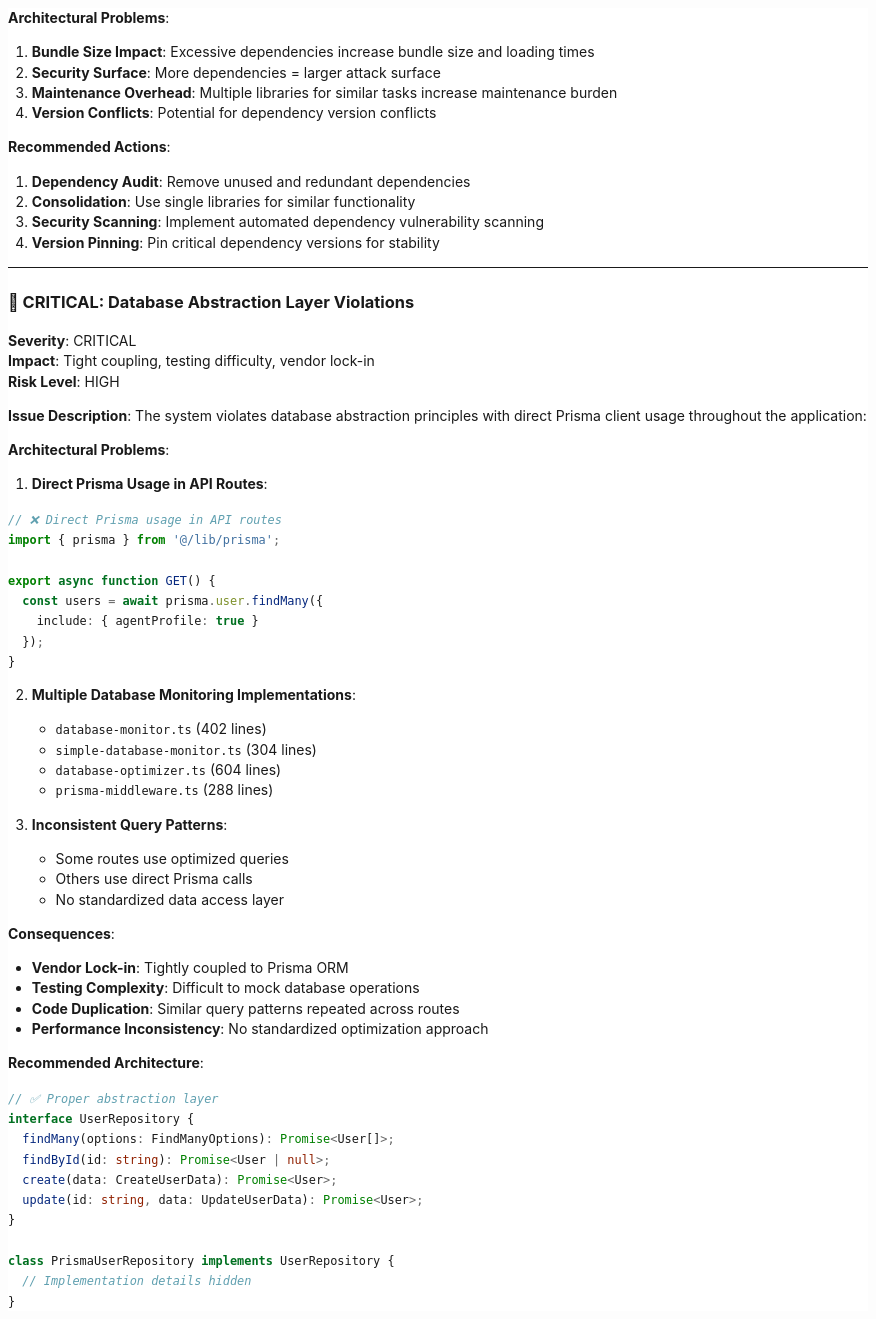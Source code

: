 **Architectural Problems**:
1. **Bundle Size Impact**: Excessive dependencies increase bundle size and loading times
2. **Security Surface**: More dependencies = larger attack surface
3. **Maintenance Overhead**: Multiple libraries for similar tasks increase maintenance burden
4. **Version Conflicts**: Potential for dependency version conflicts

**Recommended Actions**:
1. **Dependency Audit**: Remove unused and redundant dependencies
2. **Consolidation**: Use single libraries for similar functionality
3. **Security Scanning**: Implement automated dependency vulnerability scanning
4. **Version Pinning**: Pin critical dependency versions for stability

---

### 🔴 CRITICAL: Database Abstraction Layer Violations
**Severity**: CRITICAL  
**Impact**: Tight coupling, testing difficulty, vendor lock-in  
**Risk Level**: HIGH

**Issue Description**:
The system violates database abstraction principles with direct Prisma client usage throughout the application:

**Architectural Problems**:

1. **Direct Prisma Usage in API Routes**:
```typescript
// ❌ Direct Prisma usage in API routes
import { prisma } from '@/lib/prisma';

export async function GET() {
  const users = await prisma.user.findMany({
    include: { agentProfile: true }
  });
}
```

2. **Multiple Database Monitoring Implementations**:
   - `database-monitor.ts` (402 lines)
   - `simple-database-monitor.ts` (304 lines)
   - `database-optimizer.ts` (604 lines)
   - `prisma-middleware.ts` (288 lines)

3. **Inconsistent Query Patterns**:
   - Some routes use optimized queries
   - Others use direct Prisma calls
   - No standardized data access layer

**Consequences**:
- **Vendor Lock-in**: Tightly coupled to Prisma ORM
- **Testing Complexity**: Difficult to mock database operations
- **Code Duplication**: Similar query patterns repeated across routes
- **Performance Inconsistency**: No standardized optimization approach

**Recommended Architecture**:
```typescript
// ✅ Proper abstraction layer
interface UserRepository {
  findMany(options: FindManyOptions): Promise<User[]>;
  findById(id: string): Promise<User | null>;
  create(data: CreateUserData): Promise<User>;
  update(id: string, data: UpdateUserData): Promise<User>;
}

class PrismaUserRepository implements UserRepository {
  // Implementation details hidden
}
```